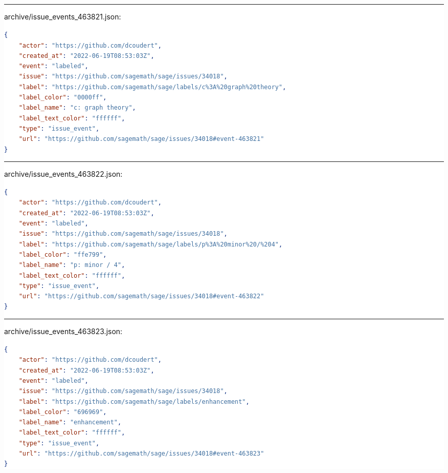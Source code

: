 

---

archive/issue_events_463821.json:
```json
{
    "actor": "https://github.com/dcoudert",
    "created_at": "2022-06-19T08:53:03Z",
    "event": "labeled",
    "issue": "https://github.com/sagemath/sage/issues/34018",
    "label": "https://github.com/sagemath/sage/labels/c%3A%20graph%20theory",
    "label_color": "0000ff",
    "label_name": "c: graph theory",
    "label_text_color": "ffffff",
    "type": "issue_event",
    "url": "https://github.com/sagemath/sage/issues/34018#event-463821"
}
```



---

archive/issue_events_463822.json:
```json
{
    "actor": "https://github.com/dcoudert",
    "created_at": "2022-06-19T08:53:03Z",
    "event": "labeled",
    "issue": "https://github.com/sagemath/sage/issues/34018",
    "label": "https://github.com/sagemath/sage/labels/p%3A%20minor%20/%204",
    "label_color": "ffe799",
    "label_name": "p: minor / 4",
    "label_text_color": "ffffff",
    "type": "issue_event",
    "url": "https://github.com/sagemath/sage/issues/34018#event-463822"
}
```



---

archive/issue_events_463823.json:
```json
{
    "actor": "https://github.com/dcoudert",
    "created_at": "2022-06-19T08:53:03Z",
    "event": "labeled",
    "issue": "https://github.com/sagemath/sage/issues/34018",
    "label": "https://github.com/sagemath/sage/labels/enhancement",
    "label_color": "696969",
    "label_name": "enhancement",
    "label_text_color": "ffffff",
    "type": "issue_event",
    "url": "https://github.com/sagemath/sage/issues/34018#event-463823"
}
```
